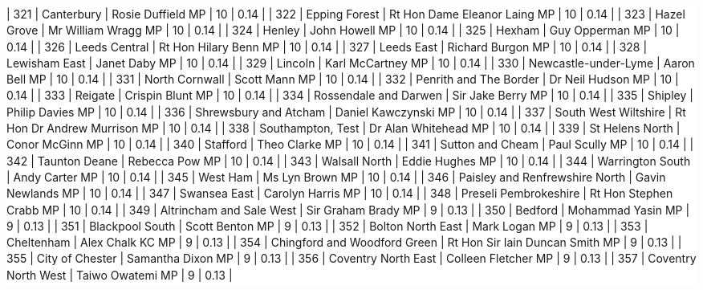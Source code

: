 | 321 | Canterbury | Rosie Duffield MP | 10 | 0.14 |
| 322 | Epping Forest | Rt Hon Dame Eleanor Laing MP | 10 | 0.14 |
| 323 | Hazel Grove | Mr William Wragg MP | 10 | 0.14 |
| 324 | Henley | John Howell MP | 10 | 0.14 |
| 325 | Hexham | Guy Opperman MP | 10 | 0.14 |
| 326 | Leeds Central | Rt Hon Hilary Benn MP | 10 | 0.14 |
| 327 | Leeds East | Richard Burgon MP | 10 | 0.14 |
| 328 | Lewisham East | Janet Daby MP | 10 | 0.14 |
| 329 | Lincoln | Karl McCartney MP | 10 | 0.14 |
| 330 | Newcastle-under-Lyme | Aaron Bell MP | 10 | 0.14 |
| 331 | North Cornwall | Scott Mann MP | 10 | 0.14 |
| 332 | Penrith and The Border | Dr Neil Hudson MP | 10 | 0.14 |
| 333 | Reigate | Crispin Blunt MP | 10 | 0.14 |
| 334 | Rossendale and Darwen | Sir Jake Berry MP | 10 | 0.14 |
| 335 | Shipley | Philip Davies MP | 10 | 0.14 |
| 336 | Shrewsbury and Atcham | Daniel Kawczynski MP | 10 | 0.14 |
| 337 | South West Wiltshire | Rt Hon Dr Andrew Murrison MP | 10 | 0.14 |
| 338 | Southampton, Test | Dr Alan Whitehead MP | 10 | 0.14 |
| 339 | St Helens North | Conor McGinn MP | 10 | 0.14 |
| 340 | Stafford | Theo Clarke MP | 10 | 0.14 |
| 341 | Sutton and Cheam | Paul Scully MP | 10 | 0.14 |
| 342 | Taunton Deane | Rebecca Pow MP | 10 | 0.14 |
| 343 | Walsall North | Eddie Hughes MP | 10 | 0.14 |
| 344 | Warrington South | Andy Carter MP | 10 | 0.14 |
| 345 | West Ham | Ms Lyn Brown MP | 10 | 0.14 |
| 346 | Paisley and Renfrewshire North | Gavin Newlands MP | 10 | 0.14 |
| 347 | Swansea East | Carolyn Harris MP | 10 | 0.14 |
| 348 | Preseli Pembrokeshire | Rt Hon Stephen Crabb MP | 10 | 0.14 |
| 349 | Altrincham and Sale West | Sir Graham Brady MP | 9 | 0.13 |
| 350 | Bedford | Mohammad Yasin MP | 9 | 0.13 |
| 351 | Blackpool South | Scott Benton MP | 9 | 0.13 |
| 352 | Bolton North East | Mark Logan MP | 9 | 0.13 |
| 353 | Cheltenham | Alex Chalk KC MP | 9 | 0.13 |
| 354 | Chingford and Woodford Green | Rt Hon Sir Iain Duncan Smith MP | 9 | 0.13 |
| 355 | City of Chester | Samantha Dixon MP | 9 | 0.13 |
| 356 | Coventry North East | Colleen Fletcher MP | 9 | 0.13 |
| 357 | Coventry North West | Taiwo Owatemi MP | 9 | 0.13 |